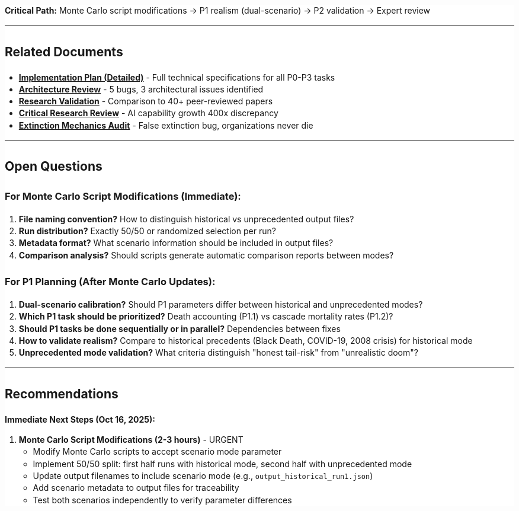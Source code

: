 **Critical Path:** Monte Carlo script modifications → P1 realism (dual-scenario) → P2 validation → Expert review

---

## Related Documents

- **[Implementation Plan (Detailed)](/Users/annhoward/src/superalignmenttoutopia/plans/implementation_plan_20251015.md)** - Full technical specifications for all P0-P3 tasks
- **[Architecture Review](/Users/annhoward/src/superalignmenttoutopia/plans/architecture-review-20251015.md)** - 5 bugs, 3 architectural issues identified
- **[Research Validation](/Users/annhoward/src/superalignmenttoutopia/plans/research-validation-20251015.md)** - Comparison to 40+ peer-reviewed papers
- **[Critical Research Review](/Users/annhoward/src/superalignmenttoutopia/plans/CRITICAL_RESEARCH_REVIEW.md)** - AI capability growth 400x discrepancy
- **[Extinction Mechanics Audit](/Users/annhoward/src/superalignmenttoutopia/devlogs/extinction-mechanics-audit-oct-12.md)** - False extinction bug, organizations never die

---

## Open Questions

### For Monte Carlo Script Modifications (Immediate):

1. **File naming convention?** How to distinguish historical vs unprecedented output files?
2. **Run distribution?** Exactly 50/50 or randomized selection per run?
3. **Metadata format?** What scenario information should be included in output files?
4. **Comparison analysis?** Should scripts generate automatic comparison reports between modes?

### For P1 Planning (After Monte Carlo Updates):

1. **Dual-scenario calibration?** Should P1 parameters differ between historical and unprecedented modes?
2. **Which P1 task should be prioritized?** Death accounting (P1.1) vs cascade mortality rates (P1.2)?
3. **Should P1 tasks be done sequentially or in parallel?** Dependencies between fixes
4. **How to validate realism?** Compare to historical precedents (Black Death, COVID-19, 2008 crisis) for historical mode
5. **Unprecedented mode validation?** What criteria distinguish "honest tail-risk" from "unrealistic doom"?

---

## Recommendations

**Immediate Next Steps (Oct 16, 2025):**

1. **Monte Carlo Script Modifications (2-3 hours)** - URGENT
   - Modify Monte Carlo scripts to accept scenario mode parameter
   - Implement 50/50 split: first half runs with historical mode, second half with unprecedented mode
   - Update output filenames to include scenario mode (e.g., `output_historical_run1.json`)
   - Add scenario metadata to output files for traceability
   - Test both scenarios independently to verify parameter differences
